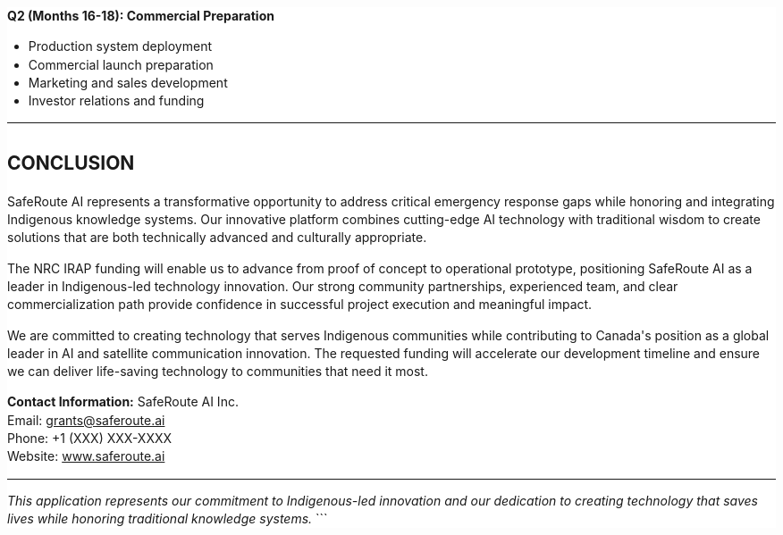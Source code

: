 **Q2 (Months 16-18): Commercial Preparation**
- Production system deployment
- Commercial launch preparation
- Marketing and sales development
- Investor relations and funding

---

## CONCLUSION

SafeRoute AI represents a transformative opportunity to address critical emergency response gaps while honoring and integrating Indigenous knowledge systems. Our innovative platform combines cutting-edge AI technology with traditional wisdom to create solutions that are both technically advanced and culturally appropriate.

The NRC IRAP funding will enable us to advance from proof of concept to operational prototype, positioning SafeRoute AI as a leader in Indigenous-led technology innovation. Our strong community partnerships, experienced team, and clear commercialization path provide confidence in successful project execution and meaningful impact.

We are committed to creating technology that serves Indigenous communities while contributing to Canada's position as a global leader in AI and satellite communication innovation. The requested funding will accelerate our development timeline and ensure we can deliver life-saving technology to communities that need it most.

**Contact Information:**
SafeRoute AI Inc.  
Email: grants@saferoute.ai  
Phone: +1 (XXX) XXX-XXXX  
Website: www.saferoute.ai

---

*This application represents our commitment to Indigenous-led innovation and our dedication to creating technology that saves lives while honoring traditional knowledge systems.*
\`\`\`
